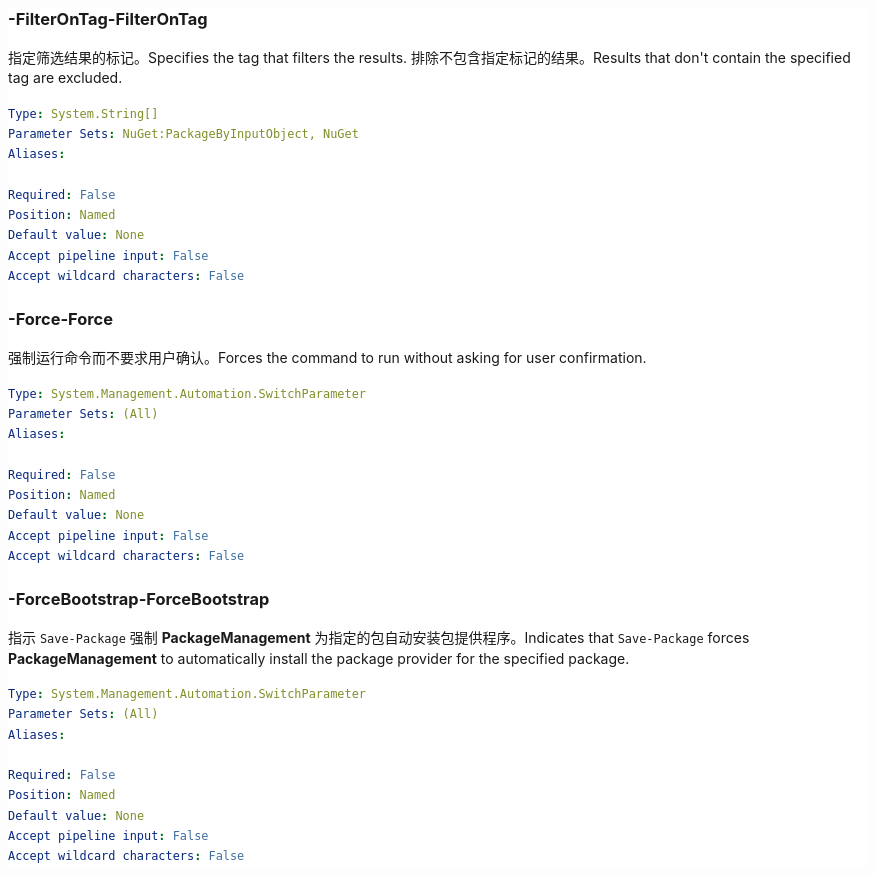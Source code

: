 ### <span data-ttu-id="4081c-159">-FilterOnTag</span><span class="sxs-lookup"><span data-stu-id="4081c-159">-FilterOnTag</span></span>

<span data-ttu-id="4081c-160">指定筛选结果的标记。</span><span class="sxs-lookup"><span data-stu-id="4081c-160">Specifies the tag that filters the results.</span></span> <span data-ttu-id="4081c-161">排除不包含指定标记的结果。</span><span class="sxs-lookup"><span data-stu-id="4081c-161">Results that don't contain the specified tag are excluded.</span></span>

```yaml
Type: System.String[]
Parameter Sets: NuGet:PackageByInputObject, NuGet
Aliases:

Required: False
Position: Named
Default value: None
Accept pipeline input: False
Accept wildcard characters: False
```

### <span data-ttu-id="4081c-162">-Force</span><span class="sxs-lookup"><span data-stu-id="4081c-162">-Force</span></span>

<span data-ttu-id="4081c-163">强制运行命令而不要求用户确认。</span><span class="sxs-lookup"><span data-stu-id="4081c-163">Forces the command to run without asking for user confirmation.</span></span>

```yaml
Type: System.Management.Automation.SwitchParameter
Parameter Sets: (All)
Aliases:

Required: False
Position: Named
Default value: None
Accept pipeline input: False
Accept wildcard characters: False
```

### <span data-ttu-id="4081c-164">-ForceBootstrap</span><span class="sxs-lookup"><span data-stu-id="4081c-164">-ForceBootstrap</span></span>

<span data-ttu-id="4081c-165">指示 `Save-Package` 强制 **PackageManagement** 为指定的包自动安装包提供程序。</span><span class="sxs-lookup"><span data-stu-id="4081c-165">Indicates that `Save-Package` forces **PackageManagement** to automatically install the package provider for the specified package.</span></span>

```yaml
Type: System.Management.Automation.SwitchParameter
Parameter Sets: (All)
Aliases:

Required: False
Position: Named
Default value: None
Accept pipeline input: False
Accept wildcard characters: False
```
